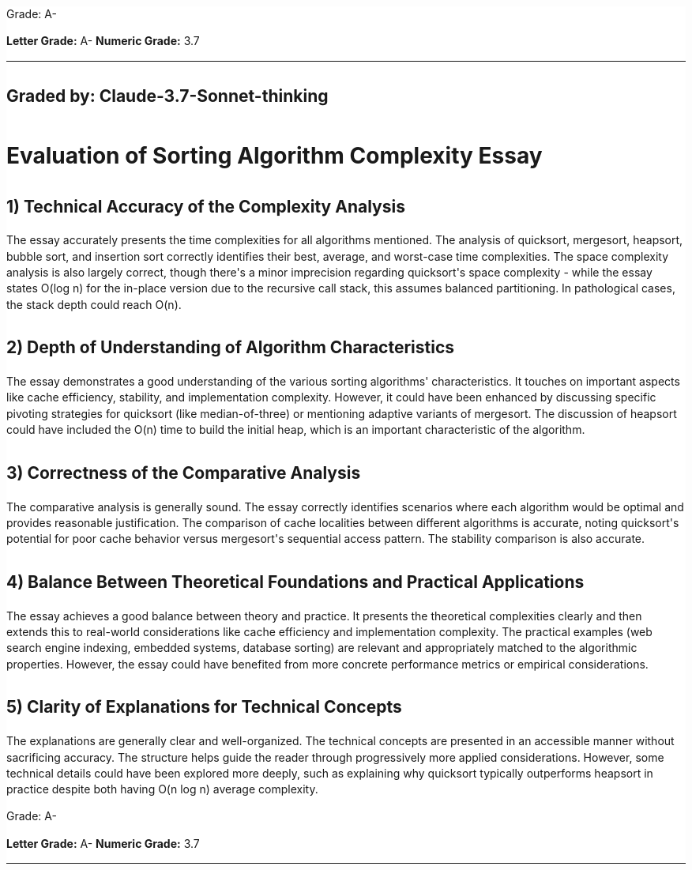 Grade: A-

**Letter Grade:** A-
**Numeric Grade:** 3.7

---

## Graded by: Claude-3.7-Sonnet-thinking

# Evaluation of Sorting Algorithm Complexity Essay

## 1) Technical Accuracy of the Complexity Analysis

The essay accurately presents the time complexities for all algorithms mentioned. The analysis of quicksort, mergesort, heapsort, bubble sort, and insertion sort correctly identifies their best, average, and worst-case time complexities. The space complexity analysis is also largely correct, though there's a minor imprecision regarding quicksort's space complexity - while the essay states O(log n) for the in-place version due to the recursive call stack, this assumes balanced partitioning. In pathological cases, the stack depth could reach O(n).

## 2) Depth of Understanding of Algorithm Characteristics

The essay demonstrates a good understanding of the various sorting algorithms' characteristics. It touches on important aspects like cache efficiency, stability, and implementation complexity. However, it could have been enhanced by discussing specific pivoting strategies for quicksort (like median-of-three) or mentioning adaptive variants of mergesort. The discussion of heapsort could have included the O(n) time to build the initial heap, which is an important characteristic of the algorithm.

## 3) Correctness of the Comparative Analysis

The comparative analysis is generally sound. The essay correctly identifies scenarios where each algorithm would be optimal and provides reasonable justification. The comparison of cache localities between different algorithms is accurate, noting quicksort's potential for poor cache behavior versus mergesort's sequential access pattern. The stability comparison is also accurate.

## 4) Balance Between Theoretical Foundations and Practical Applications

The essay achieves a good balance between theory and practice. It presents the theoretical complexities clearly and then extends this to real-world considerations like cache efficiency and implementation complexity. The practical examples (web search engine indexing, embedded systems, database sorting) are relevant and appropriately matched to the algorithmic properties. However, the essay could have benefited from more concrete performance metrics or empirical considerations.

## 5) Clarity of Explanations for Technical Concepts

The explanations are generally clear and well-organized. The technical concepts are presented in an accessible manner without sacrificing accuracy. The structure helps guide the reader through progressively more applied considerations. However, some technical details could have been explored more deeply, such as explaining why quicksort typically outperforms heapsort in practice despite both having O(n log n) average complexity.

Grade: A-

**Letter Grade:** A-
**Numeric Grade:** 3.7

---

